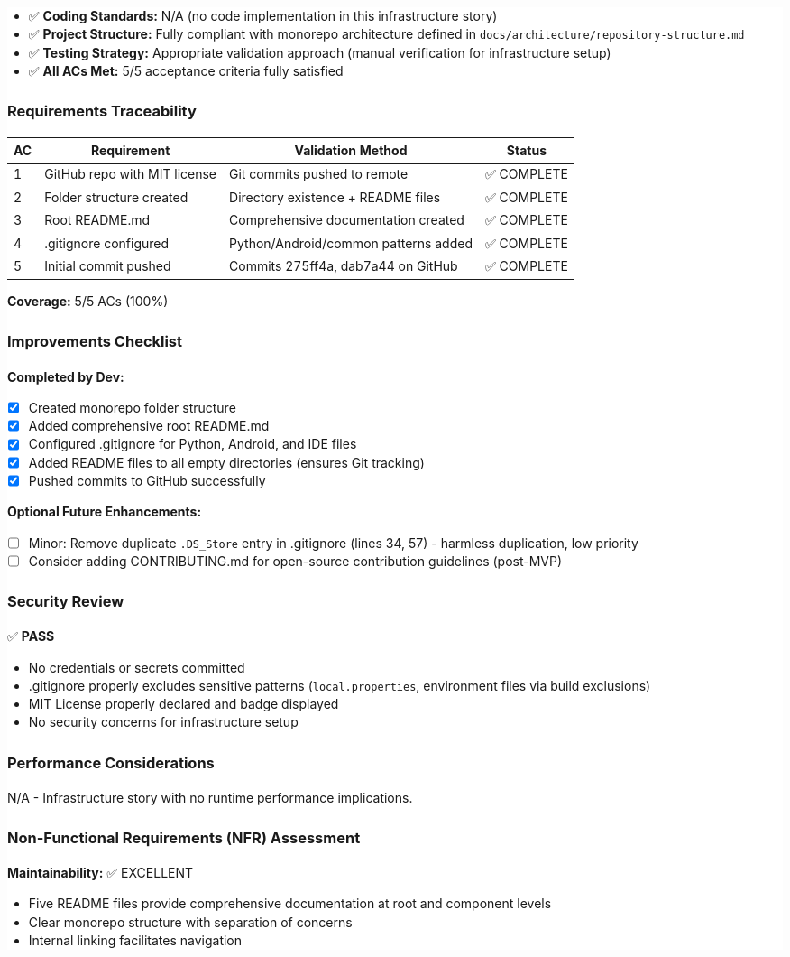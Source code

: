 - ✅ **Coding Standards:** N/A (no code implementation in this infrastructure story)
- ✅ **Project Structure:** Fully compliant with monorepo architecture defined in `docs/architecture/repository-structure.md`
- ✅ **Testing Strategy:** Appropriate validation approach (manual verification for infrastructure setup)
- ✅ **All ACs Met:** 5/5 acceptance criteria fully satisfied

### Requirements Traceability

| AC | Requirement | Validation Method | Status |
|----|-------------|-------------------|--------|
| 1 | GitHub repo with MIT license | Git commits pushed to remote | ✅ COMPLETE |
| 2 | Folder structure created | Directory existence + README files | ✅ COMPLETE |
| 3 | Root README.md | Comprehensive documentation created | ✅ COMPLETE |
| 4 | .gitignore configured | Python/Android/common patterns added | ✅ COMPLETE |
| 5 | Initial commit pushed | Commits 275ff4a, dab7a44 on GitHub | ✅ COMPLETE |

**Coverage:** 5/5 ACs (100%)

### Improvements Checklist

**Completed by Dev:**
- [x] Created monorepo folder structure
- [x] Added comprehensive root README.md
- [x] Configured .gitignore for Python, Android, and IDE files
- [x] Added README files to all empty directories (ensures Git tracking)
- [x] Pushed commits to GitHub successfully

**Optional Future Enhancements:**
- [ ] Minor: Remove duplicate `.DS_Store` entry in .gitignore (lines 34, 57) - harmless duplication, low priority
- [ ] Consider adding CONTRIBUTING.md for open-source contribution guidelines (post-MVP)

### Security Review

✅ **PASS**

- No credentials or secrets committed
- .gitignore properly excludes sensitive patterns (`local.properties`, environment files via build exclusions)
- MIT License properly declared and badge displayed
- No security concerns for infrastructure setup

### Performance Considerations

N/A - Infrastructure story with no runtime performance implications.

### Non-Functional Requirements (NFR) Assessment

**Maintainability:** ✅ EXCELLENT
- Five README files provide comprehensive documentation at root and component levels
- Clear monorepo structure with separation of concerns
- Internal linking facilitates navigation
